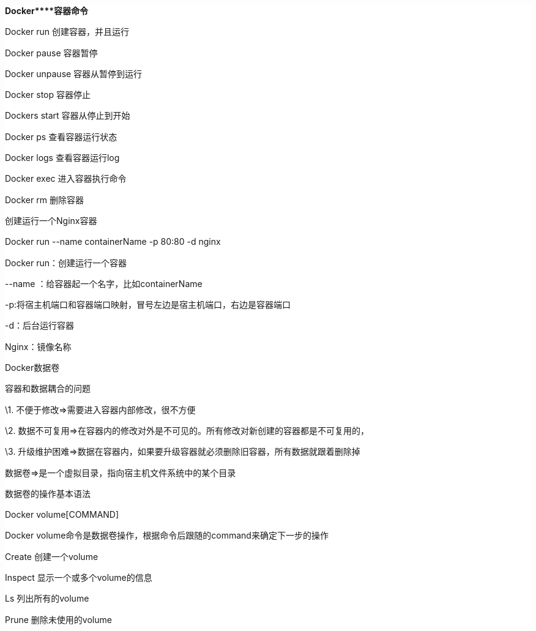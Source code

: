 **Docker****容器命令**

Docker run 创建容器，并且运行

Docker pause 容器暂停

Docker unpause 容器从暂停到运行

Docker stop 容器停止

Dockers start 容器从停止到开始

Docker ps 查看容器运行状态

Docker logs 查看容器运行log

Docker exec 进入容器执行命令

Docker rm 删除容器

 

创建运行一个Nginx容器

Docker run  --name containerName -p 80:80 -d nginx

Docker run：创建运行一个容器

--name ：给容器起一个名字，比如containerName

 

-p:将宿主机端口和容器端口映射，冒号左边是宿主机端口，右边是容器端口

-d：后台运行容器

Nginx：镜像名称

 

 

Docker数据卷

容器和数据耦合的问题

\1.   不便于修改=>需要进入容器内部修改，很不方便

\2.   数据不可复用=>在容器内的修改对外是不可见的。所有修改对新创建的容器都是不可复用的，

\3.   升级维护困难=>数据在容器内，如果要升级容器就必须删除旧容器，所有数据就跟着删除掉

数据卷=>是一个虚拟目录，指向宿主机文件系统中的某个目录

数据卷的操作基本语法

Docker volume[COMMAND]

Docker volume命令是数据卷操作，根据命令后跟随的command来确定下一步的操作

Create 创建一个volume

Inspect 显示一个或多个volume的信息

Ls     列出所有的volume

Prune  删除未使用的volume
